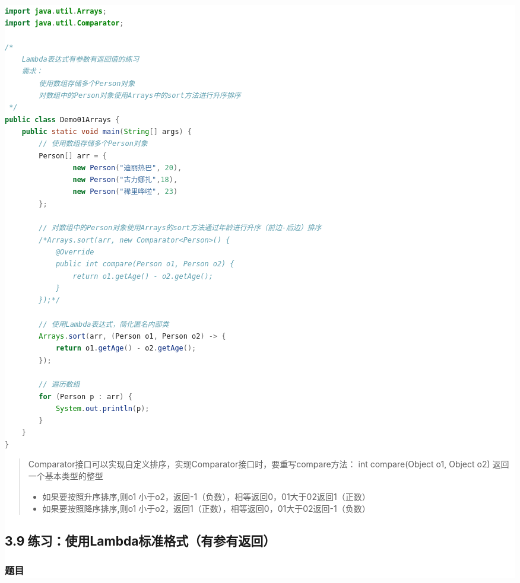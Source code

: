 ```java
import java.util.Arrays;
import java.util.Comparator;

/*
    Lambda表达式有参数有返回值的练习
    需求：
        使用数组存储多个Person对象
        对数组中的Person对象使用Arrays中的sort方法进行升序排序
 */
public class Demo01Arrays {
    public static void main(String[] args) {
        // 使用数组存储多个Person对象
        Person[] arr = {
                new Person("迪丽热巴", 20),
                new Person("古力娜扎",18),
                new Person("稀里哗啦", 23)
        };

        // 对数组中的Person对象使用Arrays的sort方法通过年龄进行升序（前边-后边）排序
        /*Arrays.sort(arr, new Comparator<Person>() {
            @Override
            public int compare(Person o1, Person o2) {
                return o1.getAge() - o2.getAge();
            }
        });*/

        // 使用Lambda表达式，简化匿名内部类
        Arrays.sort(arr, (Person o1, Person o2) -> {
            return o1.getAge() - o2.getAge();
        });

        // 遍历数组
        for (Person p : arr) {
            System.out.println(p);
        }
    }
}
```

> Comparator接口可以实现自定义排序，实现Comparator接口时，要重写compare方法：
> int compare(Object o1, Object o2) 返回一个基本类型的整型
>
> * 如果要按照升序排序,则o1 小于o2，返回-1（负数），相等返回0，01大于02返回1（正数）
> * 如果要按照降序排序,则o1 小于o2，返回1（正数），相等返回0，01大于02返回-1（负数）

## 3.9 练习：使用Lambda标准格式（有参有返回）



### 题目
